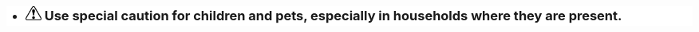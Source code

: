 - <h3><img src="./Img/warning.png" width="20"/> Use special caution for children and pets, especially in households where they are present.</h3>
